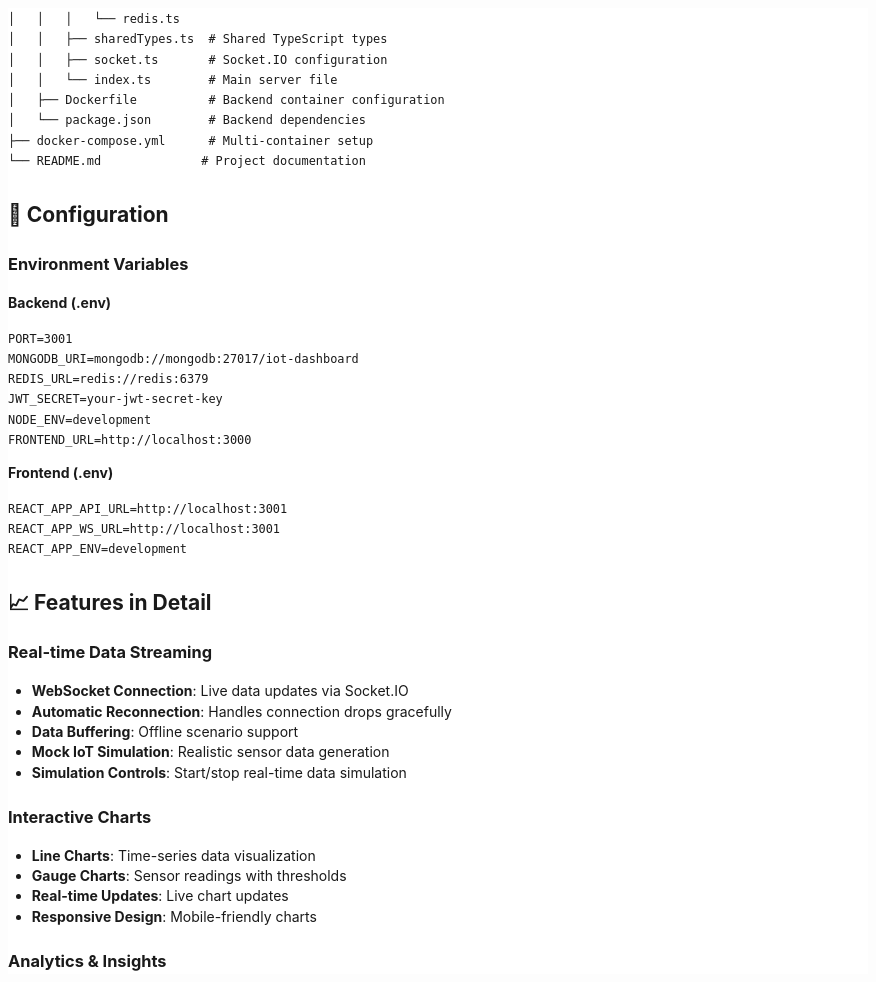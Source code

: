 ```
│   │   │   └── redis.ts
│   │   ├── sharedTypes.ts  # Shared TypeScript types
│   │   ├── socket.ts       # Socket.IO configuration
│   │   └── index.ts        # Main server file
│   ├── Dockerfile          # Backend container configuration
│   └── package.json        # Backend dependencies
├── docker-compose.yml      # Multi-container setup
└── README.md              # Project documentation
```

## 🔧 Configuration

### Environment Variables

**Backend (.env)**

```env
PORT=3001
MONGODB_URI=mongodb://mongodb:27017/iot-dashboard
REDIS_URL=redis://redis:6379
JWT_SECRET=your-jwt-secret-key
NODE_ENV=development
FRONTEND_URL=http://localhost:3000
```

**Frontend (.env)**

```env
REACT_APP_API_URL=http://localhost:3001
REACT_APP_WS_URL=http://localhost:3001
REACT_APP_ENV=development
```

## 📈 Features in Detail

### Real-time Data Streaming

- **WebSocket Connection**: Live data updates via Socket.IO
- **Automatic Reconnection**: Handles connection drops gracefully
- **Data Buffering**: Offline scenario support
- **Mock IoT Simulation**: Realistic sensor data generation
- **Simulation Controls**: Start/stop real-time data simulation

### Interactive Charts

- **Line Charts**: Time-series data visualization
- **Gauge Charts**: Sensor readings with thresholds
- **Real-time Updates**: Live chart updates
- **Responsive Design**: Mobile-friendly charts

### Analytics & Insights

